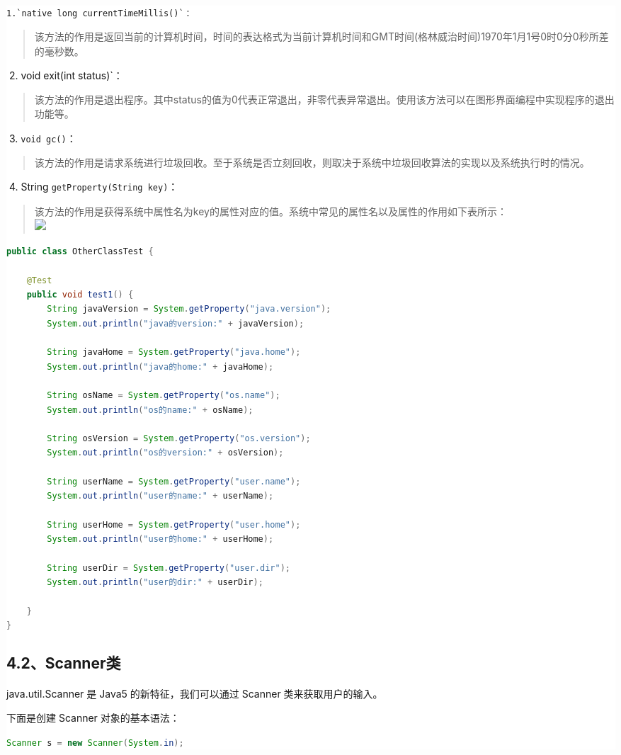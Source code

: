     1.`native long currentTimeMillis()`：

> 该方法的作用是返回当前的计算机时间，时间的表达格式为当前计算机时间和GMT时间(格林威治时间)1970年1月1号0时0分0秒所差的毫秒数。

​	2. void exit(int status)`：

> 该方法的作用是退出程序。其中status的值为0代表正常退出，非零代表异常退出。使用该方法可以在图形界面编程中实现程序的退出功能等。

​	3. `void gc()`：

> 该方法的作用是请求系统进行垃圾回收。至于系统是否立刻回收，则取决于系统中垃圾回收算法的实现以及系统执行时的情况。

​	4. String `getProperty(String key)`：

> 该方法的作用是获得系统中属性名为key的属性对应的值。系统中常见的属性名以及属性的作用如下表所示：  
> ![](https://img-blog.csdnimg.cn/img_convert/a487be6770c3eacff3bc0bb872ab1d27.png)

```java
public class OtherClassTest {

    @Test
    public void test1() {
        String javaVersion = System.getProperty("java.version");
        System.out.println("java的version:" + javaVersion);

        String javaHome = System.getProperty("java.home");
        System.out.println("java的home:" + javaHome);

        String osName = System.getProperty("os.name");
        System.out.println("os的name:" + osName);

        String osVersion = System.getProperty("os.version");
        System.out.println("os的version:" + osVersion);

        String userName = System.getProperty("user.name");
        System.out.println("user的name:" + userName);

        String userHome = System.getProperty("user.home");
        System.out.println("user的home:" + userHome);

        String userDir = System.getProperty("user.dir");
        System.out.println("user的dir:" + userDir);

    }
}
```

## 4.2、Scanner类

java.util.Scanner 是 Java5 的新特征，我们可以通过 Scanner 类来获取用户的输入。

下面是创建 Scanner 对象的基本语法：

```java
Scanner s = new Scanner(System.in);
```
